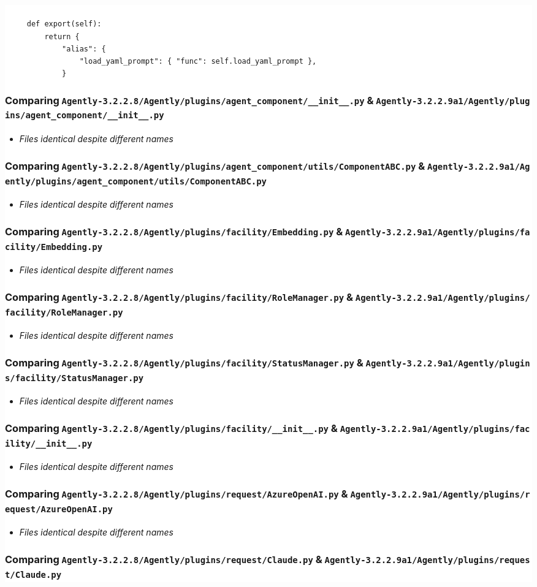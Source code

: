 ```diff
 
     def export(self):
         return {
             "alias": {
                 "load_yaml_prompt": { "func": self.load_yaml_prompt },
             }
```

### Comparing `Agently-3.2.2.8/Agently/plugins/agent_component/__init__.py` & `Agently-3.2.2.9a1/Agently/plugins/agent_component/__init__.py`

 * *Files identical despite different names*

### Comparing `Agently-3.2.2.8/Agently/plugins/agent_component/utils/ComponentABC.py` & `Agently-3.2.2.9a1/Agently/plugins/agent_component/utils/ComponentABC.py`

 * *Files identical despite different names*

### Comparing `Agently-3.2.2.8/Agently/plugins/facility/Embedding.py` & `Agently-3.2.2.9a1/Agently/plugins/facility/Embedding.py`

 * *Files identical despite different names*

### Comparing `Agently-3.2.2.8/Agently/plugins/facility/RoleManager.py` & `Agently-3.2.2.9a1/Agently/plugins/facility/RoleManager.py`

 * *Files identical despite different names*

### Comparing `Agently-3.2.2.8/Agently/plugins/facility/StatusManager.py` & `Agently-3.2.2.9a1/Agently/plugins/facility/StatusManager.py`

 * *Files identical despite different names*

### Comparing `Agently-3.2.2.8/Agently/plugins/facility/__init__.py` & `Agently-3.2.2.9a1/Agently/plugins/facility/__init__.py`

 * *Files identical despite different names*

### Comparing `Agently-3.2.2.8/Agently/plugins/request/AzureOpenAI.py` & `Agently-3.2.2.9a1/Agently/plugins/request/AzureOpenAI.py`

 * *Files identical despite different names*

### Comparing `Agently-3.2.2.8/Agently/plugins/request/Claude.py` & `Agently-3.2.2.9a1/Agently/plugins/request/Claude.py`
